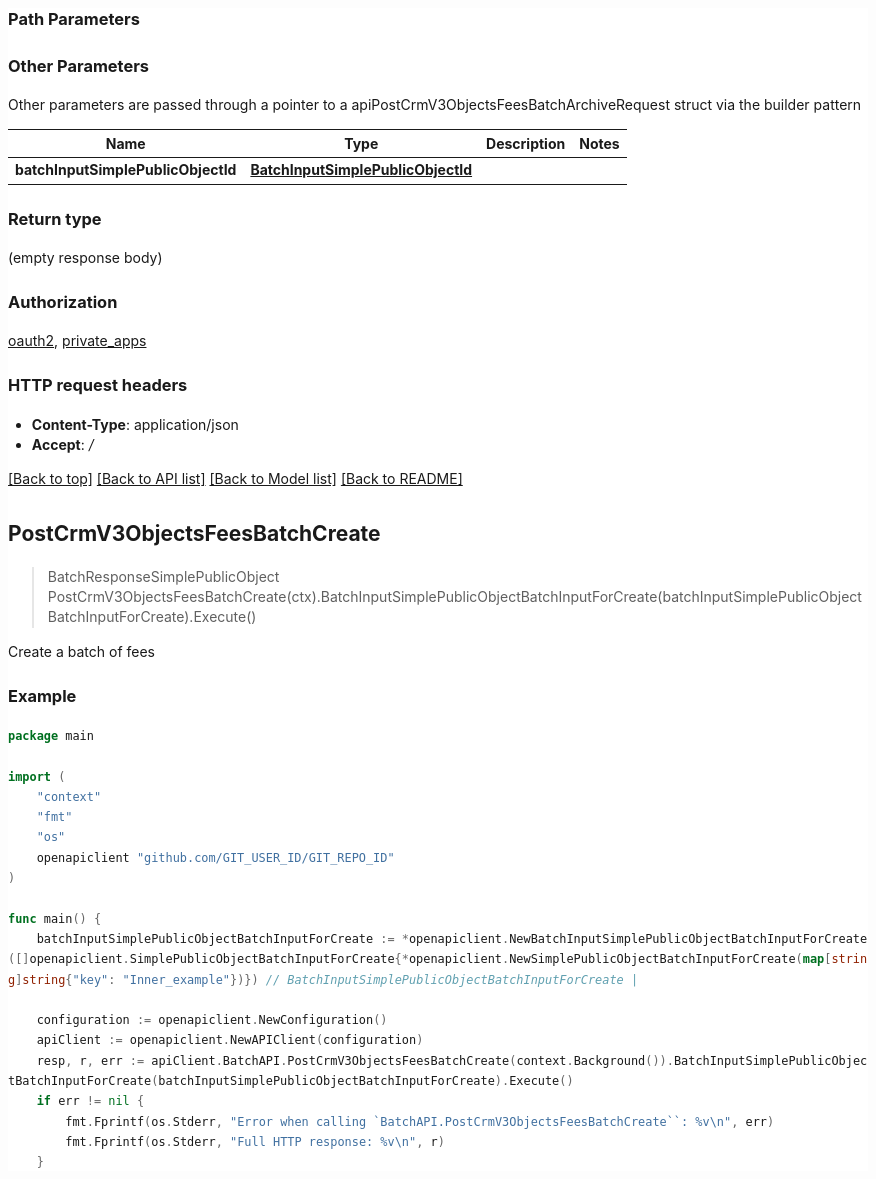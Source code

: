 ### Path Parameters



### Other Parameters

Other parameters are passed through a pointer to a apiPostCrmV3ObjectsFeesBatchArchiveRequest struct via the builder pattern


Name | Type | Description  | Notes
------------- | ------------- | ------------- | -------------
 **batchInputSimplePublicObjectId** | [**BatchInputSimplePublicObjectId**](BatchInputSimplePublicObjectId.md) |  | 

### Return type

 (empty response body)

### Authorization

[oauth2](../README.md#oauth2), [private_apps](../README.md#private_apps)

### HTTP request headers

- **Content-Type**: application/json
- **Accept**: */*

[[Back to top]](#) [[Back to API list]](../README.md#documentation-for-api-endpoints)
[[Back to Model list]](../README.md#documentation-for-models)
[[Back to README]](../README.md)


## PostCrmV3ObjectsFeesBatchCreate

> BatchResponseSimplePublicObject PostCrmV3ObjectsFeesBatchCreate(ctx).BatchInputSimplePublicObjectBatchInputForCreate(batchInputSimplePublicObjectBatchInputForCreate).Execute()

Create a batch of fees

### Example

```go
package main

import (
	"context"
	"fmt"
	"os"
	openapiclient "github.com/GIT_USER_ID/GIT_REPO_ID"
)

func main() {
	batchInputSimplePublicObjectBatchInputForCreate := *openapiclient.NewBatchInputSimplePublicObjectBatchInputForCreate([]openapiclient.SimplePublicObjectBatchInputForCreate{*openapiclient.NewSimplePublicObjectBatchInputForCreate(map[string]string{"key": "Inner_example"})}) // BatchInputSimplePublicObjectBatchInputForCreate | 

	configuration := openapiclient.NewConfiguration()
	apiClient := openapiclient.NewAPIClient(configuration)
	resp, r, err := apiClient.BatchAPI.PostCrmV3ObjectsFeesBatchCreate(context.Background()).BatchInputSimplePublicObjectBatchInputForCreate(batchInputSimplePublicObjectBatchInputForCreate).Execute()
	if err != nil {
		fmt.Fprintf(os.Stderr, "Error when calling `BatchAPI.PostCrmV3ObjectsFeesBatchCreate``: %v\n", err)
		fmt.Fprintf(os.Stderr, "Full HTTP response: %v\n", r)
	}
```